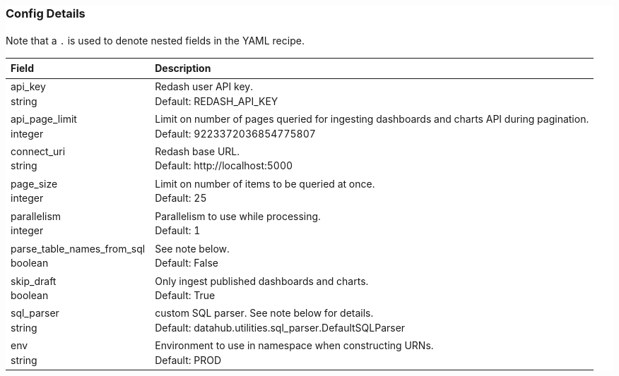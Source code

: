 ### Config Details

<Tabs>
                <TabItem value="options" label="Options" default>

Note that a `.` is used to denote nested fields in the YAML recipe.

<div className='config-table'>

| Field                                                                                                                                                                                                                    | Description                                                                                                                                                                                                                                                                            |
| :----------------------------------------------------------------------------------------------------------------------------------------------------------------------------------------------------------------------- | :------------------------------------------------------------------------------------------------------------------------------------------------------------------------------------------------------------------------------------------------------------------------------------- |
| <div className="path-line"><span className="path-main">api_key</span></div> <div className="type-name-line"><span className="type-name">string</span></div>                                                              | Redash user API key. <div className="default-line default-line-with-docs">Default: <span className="default-value">REDASH_API_KEY</span></div>                                                                                                                                         |
| <div className="path-line"><span className="path-main">api_page_limit</span></div> <div className="type-name-line"><span className="type-name">integer</span></div>                                                      | Limit on number of pages queried for ingesting dashboards and charts API during pagination. <div className="default-line default-line-with-docs">Default: <span className="default-value">9223372036854775807</span></div>                                                             |
| <div className="path-line"><span className="path-main">connect_uri</span></div> <div className="type-name-line"><span className="type-name">string</span></div>                                                          | Redash base URL. <div className="default-line default-line-with-docs">Default: <span className="default-value">http://localhost:5000</span></div>                                                                                                                                      |
| <div className="path-line"><span className="path-main">page_size</span></div> <div className="type-name-line"><span className="type-name">integer</span></div>                                                           | Limit on number of items to be queried at once. <div className="default-line default-line-with-docs">Default: <span className="default-value">25</span></div>                                                                                                                          |
| <div className="path-line"><span className="path-main">parallelism</span></div> <div className="type-name-line"><span className="type-name">integer</span></div>                                                         | Parallelism to use while processing. <div className="default-line default-line-with-docs">Default: <span className="default-value">1</span></div>                                                                                                                                      |
| <div className="path-line"><span className="path-main">parse_table_names_from_sql</span></div> <div className="type-name-line"><span className="type-name">boolean</span></div>                                          | See note below. <div className="default-line default-line-with-docs">Default: <span className="default-value">False</span></div>                                                                                                                                                       |
| <div className="path-line"><span className="path-main">skip_draft</span></div> <div className="type-name-line"><span className="type-name">boolean</span></div>                                                          | Only ingest published dashboards and charts. <div className="default-line default-line-with-docs">Default: <span className="default-value">True</span></div>                                                                                                                           |
| <div className="path-line"><span className="path-main">sql_parser</span></div> <div className="type-name-line"><span className="type-name">string</span></div>                                                           | custom SQL parser. See note below for details. <div className="default-line default-line-with-docs">Default: <span className="default-value">datahub.utilities.sql_parser.DefaultSQLParser</span></div>                                                                                |
| <div className="path-line"><span className="path-main">env</span></div> <div className="type-name-line"><span className="type-name">string</span></div>                                                                  | Environment to use in namespace when constructing URNs. <div className="default-line default-line-with-docs">Default: <span className="default-value">PROD</span></div>                                                                                                                |